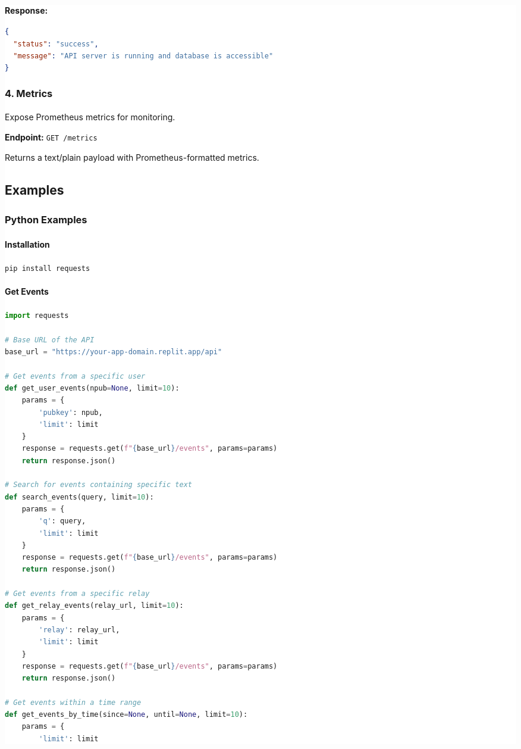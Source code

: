**Response:**

```json
{
  "status": "success",
  "message": "API server is running and database is accessible"
}
```

### 4. Metrics

Expose Prometheus metrics for monitoring.

**Endpoint:** `GET /metrics`

Returns a text/plain payload with Prometheus-formatted metrics.

## Examples

### Python Examples

#### Installation

```bash
pip install requests
```

#### Get Events

```python
import requests

# Base URL of the API
base_url = "https://your-app-domain.replit.app/api"

# Get events from a specific user
def get_user_events(npub=None, limit=10):
    params = {
        'pubkey': npub,
        'limit': limit
    }
    response = requests.get(f"{base_url}/events", params=params)
    return response.json()

# Search for events containing specific text
def search_events(query, limit=10):
    params = {
        'q': query,
        'limit': limit
    }
    response = requests.get(f"{base_url}/events", params=params)
    return response.json()

# Get events from a specific relay
def get_relay_events(relay_url, limit=10):
    params = {
        'relay': relay_url,
        'limit': limit
    }
    response = requests.get(f"{base_url}/events", params=params)
    return response.json()

# Get events within a time range
def get_events_by_time(since=None, until=None, limit=10):
    params = {
        'limit': limit
```